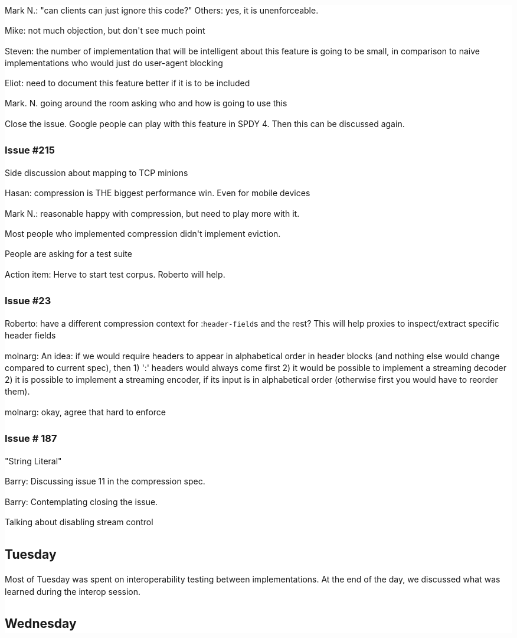 Mark N.: "can clients can just ignore this code?" Others: yes, it is unenforceable.

Mike: not much objection, but don't see much point

Steven: the number of implementation that will be intelligent about this feature is going to be small, in comparison to naive implementations who would just do user-agent blocking

Eliot: need to document this feature better if it is to be included

Mark. N. going around the room asking who and how is going to use this

Close the issue. Google people can play with this feature in SPDY 4. Then this can be discussed again.

###  Issue #215

Side discussion about mapping to TCP minions

Hasan: compression is THE biggest performance win. Even for mobile devices

Mark N.: reasonable happy with compression, but need to play more with it.

Most people who implemented compression didn't implement eviction.

People are asking for a test suite

Action item: Herve to start test corpus. Roberto will help.

### Issue #23

Roberto: have a different compression context for :`header-field`s and the rest? This will help proxies to inspect/extract specific header fields

molnarg: An idea: if we would require headers to appear in alphabetical order in header blocks (and nothing else would change compared to current spec), then 1) ':' headers would always come first 2) it would be possible to implement a streaming decoder 2) it is possible to implement a streaming encoder, if its input is in alphabetical order (otherwise first you would have to reorder them).

molnarg: okay, agree that hard to enforce

### Issue # 187

"String Literal"

Barry: Discussing issue 11 in the compression spec.

Barry: Contemplating closing the issue.

Talking about disabling stream control


## Tuesday

Most of Tuesday was spent on interoperability testing between implementations.
At the end of the day, we discussed what was learned during the interop session.

## Wednesday
